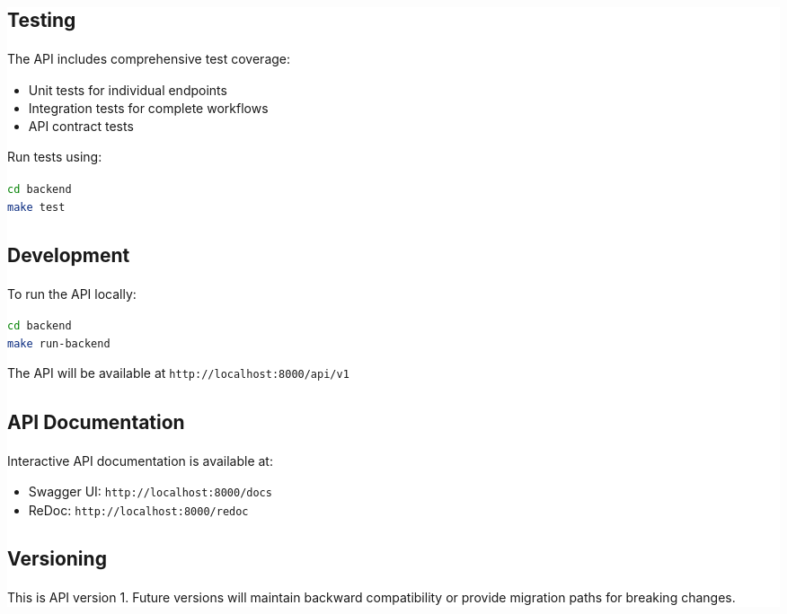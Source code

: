 ## Testing

The API includes comprehensive test coverage:
- Unit tests for individual endpoints
- Integration tests for complete workflows
- API contract tests

Run tests using:
```bash
cd backend
make test
```

## Development

To run the API locally:

```bash
cd backend
make run-backend
```

The API will be available at `http://localhost:8000/api/v1`

## API Documentation

Interactive API documentation is available at:
- Swagger UI: `http://localhost:8000/docs`
- ReDoc: `http://localhost:8000/redoc`

## Versioning

This is API version 1. Future versions will maintain backward compatibility or provide migration paths for breaking changes. 